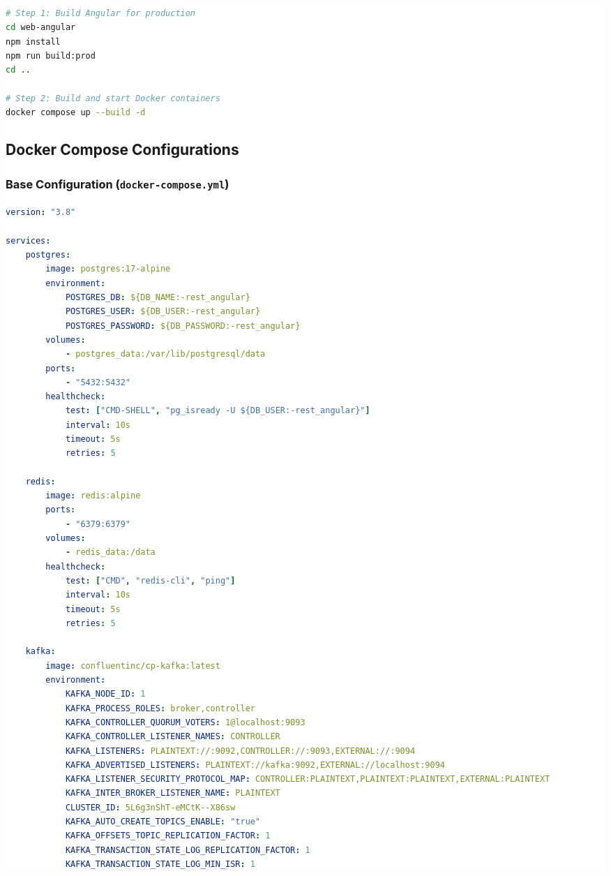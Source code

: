 ```bash
# Step 1: Build Angular for production
cd web-angular
npm install
npm run build:prod
cd ..

# Step 2: Build and start Docker containers
docker compose up --build -d
```

## Docker Compose Configurations

### Base Configuration (`docker-compose.yml`)

```yaml
version: "3.8"

services:
    postgres:
        image: postgres:17-alpine
        environment:
            POSTGRES_DB: ${DB_NAME:-rest_angular}
            POSTGRES_USER: ${DB_USER:-rest_angular}
            POSTGRES_PASSWORD: ${DB_PASSWORD:-rest_angular}
        volumes:
            - postgres_data:/var/lib/postgresql/data
        ports:
            - "5432:5432"
        healthcheck:
            test: ["CMD-SHELL", "pg_isready -U ${DB_USER:-rest_angular}"]
            interval: 10s
            timeout: 5s
            retries: 5

    redis:
        image: redis:alpine
        ports:
            - "6379:6379"
        volumes:
            - redis_data:/data
        healthcheck:
            test: ["CMD", "redis-cli", "ping"]
            interval: 10s
            timeout: 5s
            retries: 5

    kafka:
        image: confluentinc/cp-kafka:latest
        environment:
            KAFKA_NODE_ID: 1
            KAFKA_PROCESS_ROLES: broker,controller
            KAFKA_CONTROLLER_QUORUM_VOTERS: 1@localhost:9093
            KAFKA_CONTROLLER_LISTENER_NAMES: CONTROLLER
            KAFKA_LISTENERS: PLAINTEXT://:9092,CONTROLLER://:9093,EXTERNAL://:9094
            KAFKA_ADVERTISED_LISTENERS: PLAINTEXT://kafka:9092,EXTERNAL://localhost:9094
            KAFKA_LISTENER_SECURITY_PROTOCOL_MAP: CONTROLLER:PLAINTEXT,PLAINTEXT:PLAINTEXT,EXTERNAL:PLAINTEXT
            KAFKA_INTER_BROKER_LISTENER_NAME: PLAINTEXT
            CLUSTER_ID: 5L6g3nShT-eMCtK--X86sw
            KAFKA_AUTO_CREATE_TOPICS_ENABLE: "true"
            KAFKA_OFFSETS_TOPIC_REPLICATION_FACTOR: 1
            KAFKA_TRANSACTION_STATE_LOG_REPLICATION_FACTOR: 1
            KAFKA_TRANSACTION_STATE_LOG_MIN_ISR: 1
```